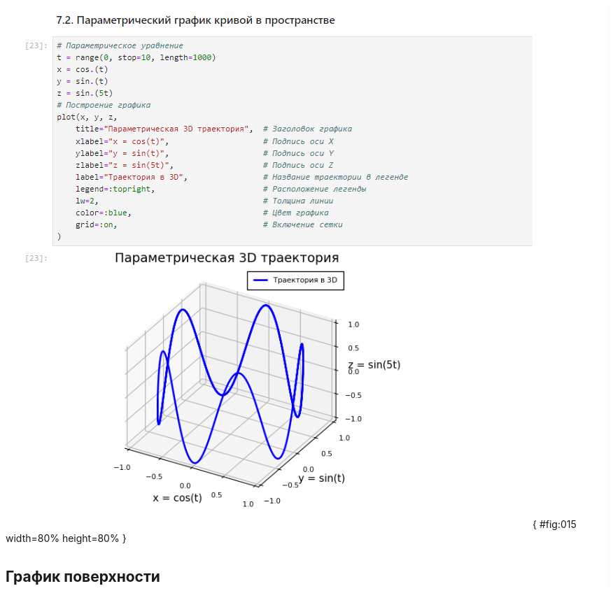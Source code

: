 ![Параметрический график кривой в пространстве](image/15.PNG){ #fig:015 width=80% height=80% }

## График поверхности
